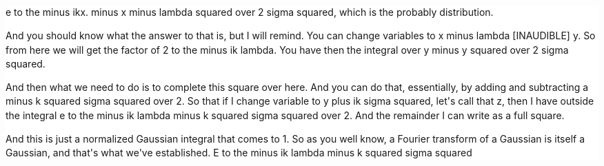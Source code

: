   <span m='101530'>e</span> <span m='101710'>to</span> <span m='101810'>the</span>
  <span m='101920'>minus</span> <span m='102280'>ikx.</span> <span m='105860'>minus</span>
  <span m='106880'>x</span> <span m='107250'>minus</span> <span m='107760'>lambda</span>
  <span m='108480'>squared</span> <span m='109020'>over</span> <span m='109330'>2</span>
  <span m='109560'>sigma</span> <span m='109920'>squared,</span> <span m='111310'>which</span>
  <span m='111480'>is</span> <span m='111630'>the</span> <span m='111710'>probably</span>
  <span m='112100'>distribution.</span> </p><p><span m='114160'>And</span> <span m='115950'>you</span>
  <span m='116120'>should</span> <span m='117216'>know</span> <span m='117600'>what</span>
  <span m='118030'>the</span> <span m='118110'>answer</span> <span m='118600'>to</span>
  <span m='118710'>that</span> <span m='119020'>is,</span> <span m='119220'>but</span>
  <span m='119380'>I</span> <span m='119540'>will</span> <span m='119990'>remind.</span>
  <span m='120480'>You</span> <span m='121010'>can</span> <span m='121710'>change</span>
  <span m='122140'>variables</span> <span m='122750'>to</span> <span m='123305'>x</span>
  <span m='123670'>minus</span> <span m='124120'>lambda</span> <span m='124520'>[INAUDIBLE]</span>
  <span m='124860'>y.</span> <span m='125730'>So</span> <span m='125980'>from</span>
  <span m='126260'>here</span> <span m='126700'>we</span> <span m='126850'>will</span>
  <span m='127080'>get</span> <span m='127250'>the</span> <span m='127340'>factor</span>
  <span m='127680'>of</span> <span m='127840'>2</span> <span m='128210'>to the</span>
  <span m='128250'>minus</span> <span m='128860'>ik</span> <span m='129190'>lambda.</span>
  <span m='130780'>You have</span> <span m='131050'>then</span> <span m='131280'>the</span>
  <span m='131760'>integral</span> <span m='131980'>over</span> <span m='132420'>y</span>
  <span m='137930'>minus</span> <span m='138660'>y</span> <span m='139050'>squared</span>
  <span m='139590'>over</span> <span m='139890'>2</span> <span m='140090'>sigma</span>
  <span m='140520'>squared.</span> </p><p><span m='142810'>And</span> <span m='143200'>then</span>
  <span m='144510'>what</span> <span m='144740'>we</span> <span m='144900'>need</span>
  <span m='145210'>to</span> <span m='145360'>do</span> <span m='145890'>is</span>
  <span m='146170'>to</span> <span m='147930'>complete</span> <span m='148480'>this</span>
  <span m='148680'>square</span> <span m='149210'>over</span> <span m='149530'>here.</span>
  <span m='151990'>And</span> <span m='152420'>you</span> <span m='152530'>can</span>
  <span m='152780'>do</span> <span m='152890'>that,</span> <span m='154180'>essentially,</span>
  <span m='154890'>by</span> <span m='155110'>adding</span> <span m='155610'>and</span>
  <span m='155730'>subtracting</span> <span m='156990'>a</span> <span m='157830'>minus</span>
  <span m='160300'>k</span> <span m='160580'>squared</span> <span m='161300'>sigma</span>
  <span m='161780'>squared</span> <span m='162210'>over</span> <span m='162500'>2.</span>
  <span m='165320'>So</span> <span m='165640'>that</span> <span m='167510'>if</span>
  <span m='167810'>I</span> <span m='167970'>change</span> <span m='168390'>variable</span>
  <span m='169030'>to</span> <span m='169130'>y</span> <span m='170380'>plus</span>
  <span m='170950'>ik</span> <span m='172340'>sigma</span> <span m='172730'>squared,</span>
  <span m='173210'>let's</span> <span m='173555'>call that</span> <span m='173900'>z,</span>
  <span m='176260'>then</span> <span m='177380'>I</span> <span m='177610'>have</span>
  <span m='179350'>outside</span> <span m='179640'>the</span> <span m='179930'>integral</span>
  <span m='180380'>e</span> <span m='180910'>to</span> <span m='181020'>the</span>
  <span m='181150'>minus</span> <span m='181670'>ik</span> <span m='182420'>lambda</span>
  <span m='183890'>minus</span> <span m='185270'>k</span> <span m='185590'>squared</span>
  <span m='187290'>sigma</span> <span m='187710'>squared</span> <span m='188850'>over</span>
  <span m='189170'>2.</span> <span m='190595'>And</span> <span m='191070'>the</span>
  <span m='191160'>remainder</span> <span m='192190'>I</span> <span m='192340'>can</span>
  <span m='192640'>write</span> <span m='193290'>as</span> <span m='193490'>a</span>
  <span m='193570'>full</span> <span m='193970'>square.</span> </p><p><span m='201800'>And</span>
  <span m='202170'>this</span> <span m='202390'>is</span> <span m='202540'>just</span>
  <span m='202780'>a</span> <span m='203230'>normalized</span> <span m='203920'>Gaussian</span>
  <span m='204390'>integral</span> <span m='205790'>that</span> <span m='206050'>comes</span>
  <span m='206490'>to</span> <span m='206610'>1.</span> <span m='209500'>So</span>
  <span m='210970'>as</span> <span m='211200'>you</span> <span m='211770'>well</span>
  <span m='212480'>know,</span> <span m='213410'>a</span> <span m='213650'>Fourier</span>
  <span m='213940'>transform</span> <span m='215095'>of</span> <span m='215370'>a</span>
  <span m='215670'>Gaussian</span> <span m='217260'>is</span> <span m='217480'>itself</span>
  <span m='217640'>a</span> <span m='217930'>Gaussian,</span> <span m='218520'>and</span>
  <span m='218980'>that's</span> <span m='219320'>what</span> <span m='219540'>we've</span>
  <span m='219640'>established.</span> <span m='220960'>E</span> <span m='221210'>to</span>
  <span m='221330'>the</span> <span m='221450'>minus</span> <span m='222140'>ik</span>
  <span m='223060'>lambda</span> <span m='224240'>minus</span> <span m='224900'>k</span>
  <span m='225190'>squared</span> <span m='225690'>sigma</span> <span m='226060'>squared</span>